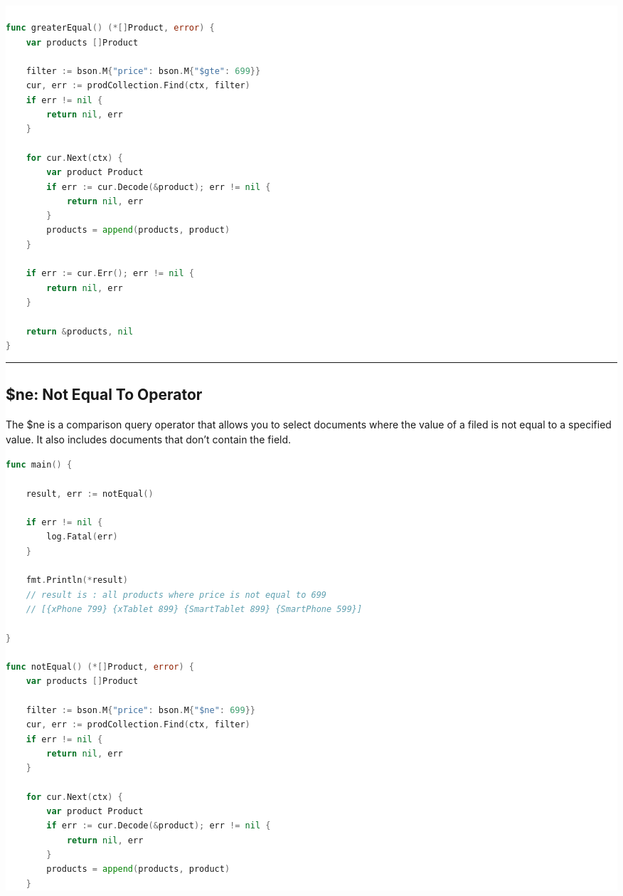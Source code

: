 ```go

func greaterEqual() (*[]Product, error) {
	var products []Product

	filter := bson.M{"price": bson.M{"$gte": 699}}
	cur, err := prodCollection.Find(ctx, filter)
	if err != nil {
		return nil, err
	}

	for cur.Next(ctx) {
		var product Product
		if err := cur.Decode(&product); err != nil {
			return nil, err
		}
		products = append(products, product)
	}

	if err := cur.Err(); err != nil {
		return nil, err
	}

	return &products, nil
}
```

---

## $ne: Not Equal To Operator

The $ne is a comparison query operator that allows you to select documents where the value of a filed is not equal to a specified value. It also includes documents that don’t contain the field.

```go
func main() {

	result, err := notEqual()

	if err != nil {
		log.Fatal(err)
	}

	fmt.Println(*result)
	// result is : all products where price is not equal to 699
	// [{xPhone 799} {xTablet 899} {SmartTablet 899} {SmartPhone 599}]

}

func notEqual() (*[]Product, error) {
	var products []Product

	filter := bson.M{"price": bson.M{"$ne": 699}}
	cur, err := prodCollection.Find(ctx, filter)
	if err != nil {
		return nil, err
	}

	for cur.Next(ctx) {
		var product Product
		if err := cur.Decode(&product); err != nil {
			return nil, err
		}
		products = append(products, product)
	}
```